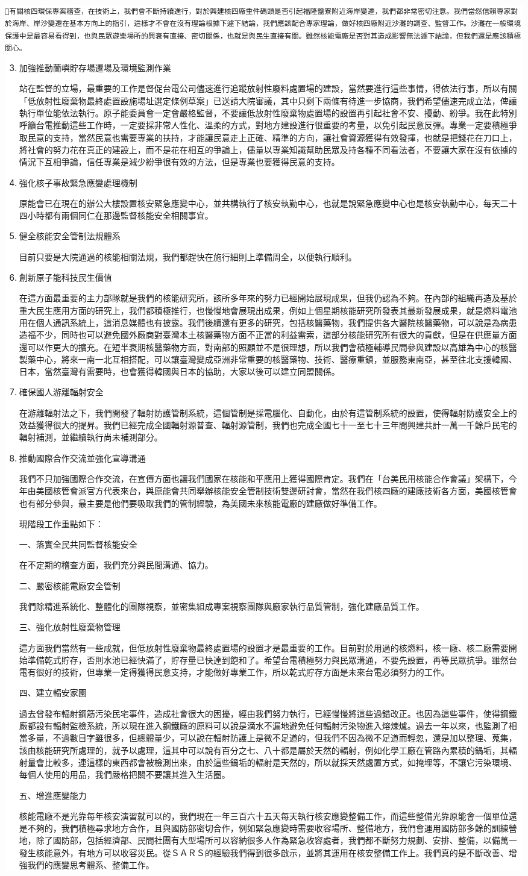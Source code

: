     有關核四環保專案稽查，在技術上，我們會不斷持續進行，對於興建核四廠重件碼頭是否引起福隆鹽寮附近海岸變遷，我們都非常密切注意。我們當然信賴專家對於海岸、岸沙變遷在基本方向上的指引，這樣才不會在沒有理論根據下遽下結論，我們應該配合專家理論，做好核四廠附近沙灘的調查、監督工作。沙灘在一般環境保護中是最容易看得到，也與民眾遊樂場所的興衰有直接、密切關係，也就是與民生直接有關。雖然核能電廠是否對其造成影響無法遽下結論，但我們還是應該積極關心。

3. 加強推動蘭嶼貯存場遷場及環境監測作業

    站在監督的立場，最重要的工作是督促台電公司儘速進行追蹤放射性廢料處置場的建設，當然要進行這些事情，得依法行事，所以有關「低放射性廢棄物最終處置設施場址選定條例草案」已送請大院審議，其中只剩下兩條有待進一步協商，我們希望儘速完成立法，俾讓執行單位能依法執行。原子能委員會一定會嚴格監督，不要讓低放射性廢棄物處置場的設置再引起社會不安、擾動、紛爭。我在此特別呼籲台電推動這些工作時，一定要採非常人性化、溫柔的方式，對地方建設進行很重要的考量，以免引起民意反彈。專業一定要積極爭取民意的支持，當然民意也需要專業的扶持，才能讓民意走上正確、精準的方向，讓社會資源獲得有效發揮，也就是把錢花在刀口上，將社會的努力花在真正的建設上，而不是花在相互的爭論上，儘量以專業知識幫助民眾及持各種不同看法者，不要讓大家在沒有依據的情況下互相爭論，信任專業是減少紛爭很有效的方法，但是專業也要獲得民意的支持。

4. 強化核子事故緊急應變處理機制

    原能會已在現在的辦公大樓設置核安緊急應變中心，並共構執行了核安執勤中心，也就是說緊急應變中心也是核安執勤中心，每天二十四小時都有兩個同仁在那邊監督核能安全相關事宜。

5. 健全核能安全管制法規體系

    目前只要是大院通過的核能相關法規，我們都趕快在施行細則上準備周全，以便執行順利。

6. 創新原子能科技民生價值

    在這方面最重要的主力部隊就是我們的核能研究所，該所多年來的努力已經開始展現成果，但我仍認為不夠。在內部的組織再造及基於重大民生應用方面的研究上，我們都積極推行，也慢慢地會展現出成果，例如上個星期核能研究所發表其最新發展成果，就是燃料電池用在個人通訊系統上，這消息媒體也有披露。我們後續還有更多的研究，包括核醫藥物，我們提供各大醫院核醫藥物，可以說是為病患造福不少，同時也可以避免國外廠商對臺灣本土核醫藥物方面不正當的利益需索，這部分核能研究所有很大的貢獻，但是在供應量方面還可以作更大的擴充。在短半衰期核醫藥物方面，對南部的照顧並不是很理想，所以我們會積極輔導民間參與建設以高雄為中心的核醫製藥中心，將來一南一北互相搭配，可以讓臺灣變成亞洲非常重要的核醫藥物、技術、醫療重鎮，並服務東南亞，甚至往北支援韓國、日本，當然臺灣有需要時，也會獲得韓國與日本的協助，大家以後可以建立同盟關係。

7. 確保國人游離輻射安全

    在游離輻射法之下，我們開發了輻射防護管制系統，這個管制是採電腦化、自動化，由於有這管制系統的設置，使得輻射防護安全上的效益獲得很大的提昇。我們已經完成全國輻射源普查、輻射源管制，我們也完成全國七十一至七十三年間興建共計一萬一千餘戶民宅的輻射補測，並繼續執行尚未補測部分。

8. 推動國際合作交流並強化宣導溝通

    我們不只加強國際合作交流，在宣傳方面也讓我們國家在核能和平應用上獲得國際肯定。我們在「台美民用核能合作會議」架構下，今年由美國核管會派官方代表來台，與原能會共同舉辦核能安全管制技術雙邊研討會，當然在我們核四廠的建廠技術各方面，美國核管會也有部分參與，最主要是他們要吸取我們的管制經驗，為美國未來核能電廠的建廠做好準備工作。

    現階段工作重點如下：

    一、落實全民共同監督核能安全

    在不定期的稽查方面，我們充分與民間溝通、協力。

    二、嚴密核能電廠安全管制

    我們除精進系統化、整體化的團隊視察，並密集組成專案視察團隊與廠家執行品質管制，強化建廠品質工作。

    三、強化放射性廢棄物管理

    這方面我們當然有一些成就，但低放射性廢棄物最終處置場的設置才是最重要的工作。目前對於用過的核燃料，核一廠、核二廠需要開始準備乾式貯存，否則水池已經快滿了，貯存量已快達到飽和了。希望台電積極努力與民眾溝通，不要先設置，再等民眾抗爭。雖然台電有很好的技術，但專業一定得獲得民意支持，才能做好專業工作，所以乾式貯存方面是未來台電必須努力的工作。

    四、建立輻安家園

    過去曾發布輻射鋼筋污染民宅事件，造成社會很大的困擾，經由我們努力執行，已經慢慢將這些過錯改正。也因為這些事件，使得鋼鐵廠都設有輻射監檢系統，所以現在進入鋼鐵廠的原料可以說是滴水不漏地避免任何輻射污染物進入熔煉爐。過去一年以來，也監測了相當多量，不過數目字雖很多，但總體量少，可以說在輻射防護上是微不足道的，但我們不因為微不足道而輕忽，還是加以整理、蒐集，該由核能研究所處理的，就予以處理，這其中可以說有百分之七、八十都是屬於天然的輻射，例如化學工廠在管路內累積的鍋垢，其輻射量會比較多，連這樣的東西都會被檢測出來，由於這些鍋垢的輻射是天然的，所以就採天然處置方式，如掩埋等，不讓它污染環境、每個人使用的用品，我們嚴格把關不要讓其進入生活圈。

    五、增進應變能力

    核能電廠不是光靠每年核安演習就可以的，我們現在一年三百六十五天每天執行核安應變整備工作，而這些整備光靠原能會一個單位還是不夠的，我們積極尋求地方合作，且與國防部密切合作，例如緊急應變時需要收容場所、整備地方，我們會運用國防部多餘的訓練營地，除了國防部，包括經濟部、民間社團有大型場所可以容納很多人作為緊急收容處者，我們都不斷努力規劃、安排、整備，以備萬一發生核能意外，有地方可以收容災民。從ＳＡＲＳ的經驗我們得到很多啟示，並將其運用在核安整備工作上。我們真的是不斷改善、增強我們的應變思考體系、整備工作。
